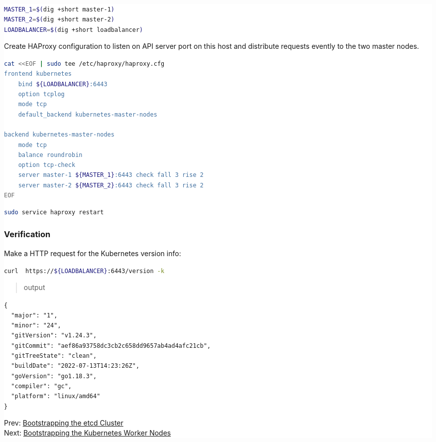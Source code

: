 ```bash
MASTER_1=$(dig +short master-1)
MASTER_2=$(dig +short master-2)
LOADBALANCER=$(dig +short loadbalancer)
```

Create HAProxy configuration to listen on API server port on this host and distribute requests evently to the two master nodes.

```bash
cat <<EOF | sudo tee /etc/haproxy/haproxy.cfg
frontend kubernetes
    bind ${LOADBALANCER}:6443
    option tcplog
    mode tcp
    default_backend kubernetes-master-nodes

backend kubernetes-master-nodes
    mode tcp
    balance roundrobin
    option tcp-check
    server master-1 ${MASTER_1}:6443 check fall 3 rise 2
    server master-2 ${MASTER_2}:6443 check fall 3 rise 2
EOF
```

```bash
sudo service haproxy restart
```

### Verification

Make a HTTP request for the Kubernetes version info:

```bash
curl  https://${LOADBALANCER}:6443/version -k
```

> output

```
{
  "major": "1",
  "minor": "24",
  "gitVersion": "v1.24.3",
  "gitCommit": "aef86a93758dc3cb2c658dd9657ab4ad4afc21cb",
  "gitTreeState": "clean",
  "buildDate": "2022-07-13T14:23:26Z",
  "goVersion": "go1.18.3",
  "compiler": "gc",
  "platform": "linux/amd64"
}
```

Prev: [Bootstrapping the etcd Cluster](07-bootstrapping-etcd.md)<br>
Next: [Bootstrapping the Kubernetes Worker Nodes](09-bootstrapping-kubernetes-workers.md)
